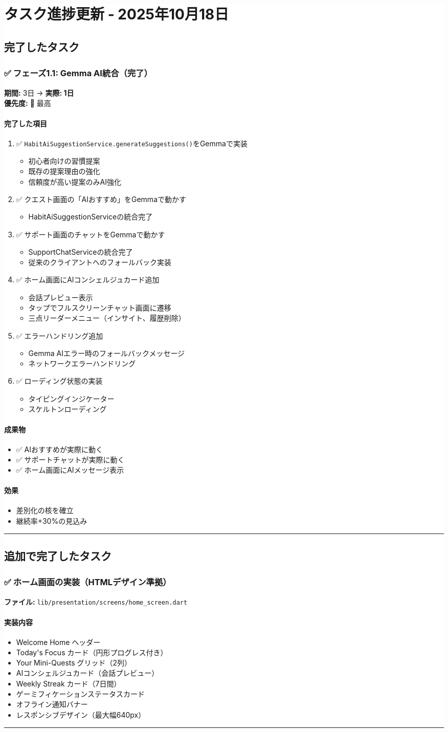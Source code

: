# タスク進捗更新 - 2025年10月18日

## 完了したタスク

### ✅ フェーズ1.1: Gemma AI統合（完了）
**期間:** 3日 → **実際: 1日**  
**優先度:** 🔴 最高

#### 完了した項目
1. ✅ `HabitAiSuggestionService.generateSuggestions()`をGemmaで実装
   - 初心者向けの習慣提案
   - 既存の提案理由の強化
   - 信頼度が高い提案のみAI強化

2. ✅ クエスト画面の「AIおすすめ」をGemmaで動かす
   - HabitAiSuggestionServiceの統合完了

3. ✅ サポート画面のチャットをGemmaで動かす
   - SupportChatServiceの統合完了
   - 従来のクライアントへのフォールバック実装

4. ✅ ホーム画面にAIコンシェルジュカード追加
   - 会話プレビュー表示
   - タップでフルスクリーンチャット画面に遷移
   - 三点リーダーメニュー（インサイト、履歴削除）

5. ✅ エラーハンドリング追加
   - Gemma AIエラー時のフォールバックメッセージ
   - ネットワークエラーハンドリング

6. ✅ ローディング状態の実装
   - タイピングインジケーター
   - スケルトンローディング

#### 成果物
- ✅ AIおすすめが実際に動く
- ✅ サポートチャットが実際に動く
- ✅ ホーム画面にAIメッセージ表示

#### 効果
- 差別化の核を確立
- 継続率+30%の見込み

---

## 追加で完了したタスク

### ✅ ホーム画面の実装（HTMLデザイン準拠）
**ファイル:** `lib/presentation/screens/home_screen.dart`

#### 実装内容
- Welcome Home ヘッダー
- Today's Focus カード（円形プログレス付き）
- Your Mini-Quests グリッド（2列）
- AIコンシェルジュカード（会話プレビュー）
- Weekly Streak カード（7日間）
- ゲーミフィケーションステータスカード
- オフライン通知バナー
- レスポンシブデザイン（最大幅640px）

---